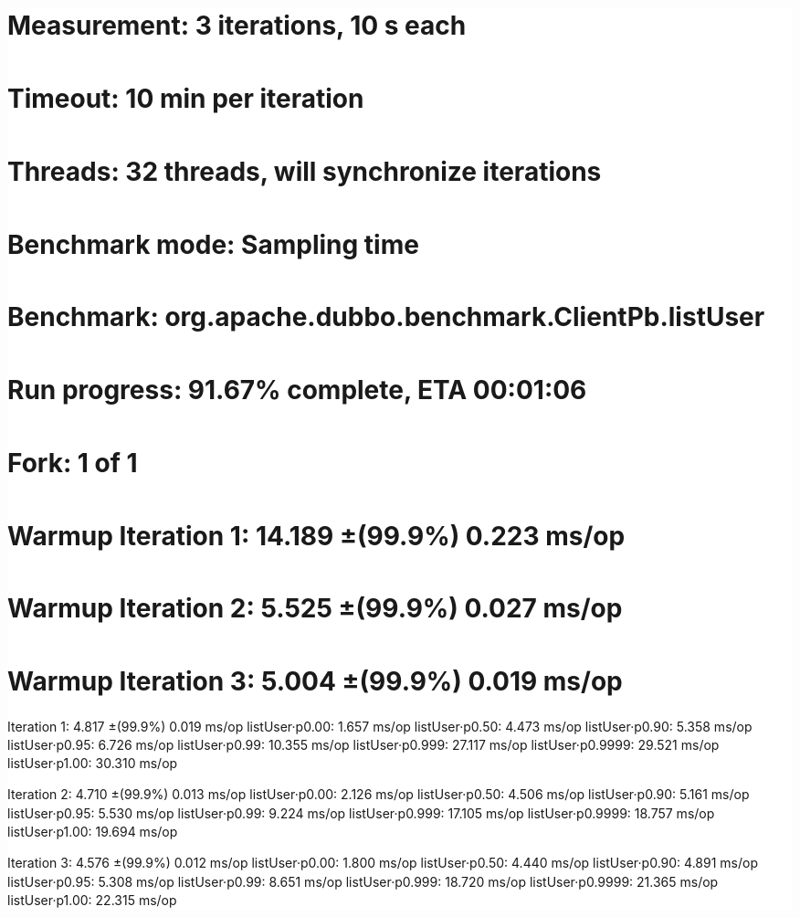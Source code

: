 # Measurement: 3 iterations, 10 s each
# Timeout: 10 min per iteration
# Threads: 32 threads, will synchronize iterations
# Benchmark mode: Sampling time
# Benchmark: org.apache.dubbo.benchmark.ClientPb.listUser

# Run progress: 91.67% complete, ETA 00:01:06
# Fork: 1 of 1
# Warmup Iteration   1: 14.189 ±(99.9%) 0.223 ms/op
# Warmup Iteration   2: 5.525 ±(99.9%) 0.027 ms/op
# Warmup Iteration   3: 5.004 ±(99.9%) 0.019 ms/op
Iteration   1: 4.817 ±(99.9%) 0.019 ms/op
                 listUser·p0.00:   1.657 ms/op
                 listUser·p0.50:   4.473 ms/op
                 listUser·p0.90:   5.358 ms/op
                 listUser·p0.95:   6.726 ms/op
                 listUser·p0.99:   10.355 ms/op
                 listUser·p0.999:  27.117 ms/op
                 listUser·p0.9999: 29.521 ms/op
                 listUser·p1.00:   30.310 ms/op

Iteration   2: 4.710 ±(99.9%) 0.013 ms/op
                 listUser·p0.00:   2.126 ms/op
                 listUser·p0.50:   4.506 ms/op
                 listUser·p0.90:   5.161 ms/op
                 listUser·p0.95:   5.530 ms/op
                 listUser·p0.99:   9.224 ms/op
                 listUser·p0.999:  17.105 ms/op
                 listUser·p0.9999: 18.757 ms/op
                 listUser·p1.00:   19.694 ms/op

Iteration   3: 4.576 ±(99.9%) 0.012 ms/op
                 listUser·p0.00:   1.800 ms/op
                 listUser·p0.50:   4.440 ms/op
                 listUser·p0.90:   4.891 ms/op
                 listUser·p0.95:   5.308 ms/op
                 listUser·p0.99:   8.651 ms/op
                 listUser·p0.999:  18.720 ms/op
                 listUser·p0.9999: 21.365 ms/op
                 listUser·p1.00:   22.315 ms/op
